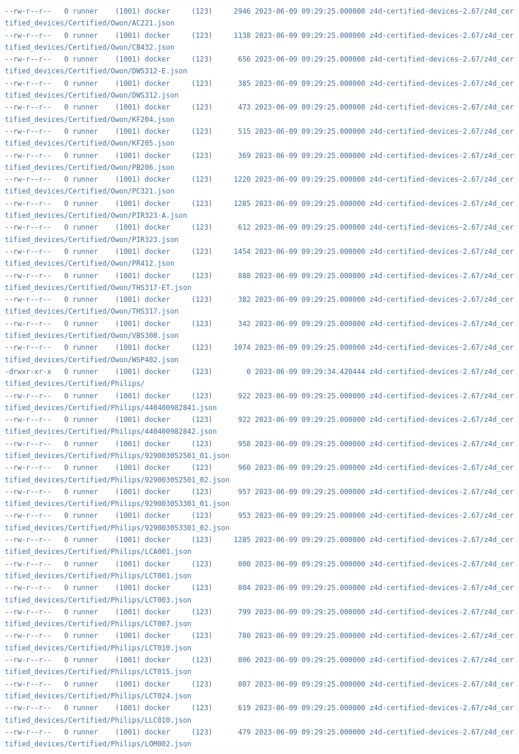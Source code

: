 ```diff
--rw-r--r--   0 runner    (1001) docker     (123)     2946 2023-06-09 09:29:25.000000 z4d-certified-devices-2.67/z4d_certified_devices/Certified/Owon/AC221.json
--rw-r--r--   0 runner    (1001) docker     (123)     1138 2023-06-09 09:29:25.000000 z4d-certified-devices-2.67/z4d_certified_devices/Certified/Owon/CB432.json
--rw-r--r--   0 runner    (1001) docker     (123)      656 2023-06-09 09:29:25.000000 z4d-certified-devices-2.67/z4d_certified_devices/Certified/Owon/DWS312-E.json
--rw-r--r--   0 runner    (1001) docker     (123)      385 2023-06-09 09:29:25.000000 z4d-certified-devices-2.67/z4d_certified_devices/Certified/Owon/DWS312.json
--rw-r--r--   0 runner    (1001) docker     (123)      473 2023-06-09 09:29:25.000000 z4d-certified-devices-2.67/z4d_certified_devices/Certified/Owon/KF204.json
--rw-r--r--   0 runner    (1001) docker     (123)      515 2023-06-09 09:29:25.000000 z4d-certified-devices-2.67/z4d_certified_devices/Certified/Owon/KF205.json
--rw-r--r--   0 runner    (1001) docker     (123)      369 2023-06-09 09:29:25.000000 z4d-certified-devices-2.67/z4d_certified_devices/Certified/Owon/PB206.json
--rw-r--r--   0 runner    (1001) docker     (123)     1220 2023-06-09 09:29:25.000000 z4d-certified-devices-2.67/z4d_certified_devices/Certified/Owon/PC321.json
--rw-r--r--   0 runner    (1001) docker     (123)     1285 2023-06-09 09:29:25.000000 z4d-certified-devices-2.67/z4d_certified_devices/Certified/Owon/PIR323-A.json
--rw-r--r--   0 runner    (1001) docker     (123)      612 2023-06-09 09:29:25.000000 z4d-certified-devices-2.67/z4d_certified_devices/Certified/Owon/PIR323.json
--rw-r--r--   0 runner    (1001) docker     (123)     1454 2023-06-09 09:29:25.000000 z4d-certified-devices-2.67/z4d_certified_devices/Certified/Owon/PR412.json
--rw-r--r--   0 runner    (1001) docker     (123)      888 2023-06-09 09:29:25.000000 z4d-certified-devices-2.67/z4d_certified_devices/Certified/Owon/THS317-ET.json
--rw-r--r--   0 runner    (1001) docker     (123)      382 2023-06-09 09:29:25.000000 z4d-certified-devices-2.67/z4d_certified_devices/Certified/Owon/THS317.json
--rw-r--r--   0 runner    (1001) docker     (123)      342 2023-06-09 09:29:25.000000 z4d-certified-devices-2.67/z4d_certified_devices/Certified/Owon/VBS308.json
--rw-r--r--   0 runner    (1001) docker     (123)     1074 2023-06-09 09:29:25.000000 z4d-certified-devices-2.67/z4d_certified_devices/Certified/Owon/WSP402.json
-drwxr-xr-x   0 runner    (1001) docker     (123)        0 2023-06-09 09:29:34.420444 z4d-certified-devices-2.67/z4d_certified_devices/Certified/Philips/
--rw-r--r--   0 runner    (1001) docker     (123)      922 2023-06-09 09:29:25.000000 z4d-certified-devices-2.67/z4d_certified_devices/Certified/Philips/440400982841.json
--rw-r--r--   0 runner    (1001) docker     (123)      922 2023-06-09 09:29:25.000000 z4d-certified-devices-2.67/z4d_certified_devices/Certified/Philips/440400982842.json
--rw-r--r--   0 runner    (1001) docker     (123)      958 2023-06-09 09:29:25.000000 z4d-certified-devices-2.67/z4d_certified_devices/Certified/Philips/929003052501_01.json
--rw-r--r--   0 runner    (1001) docker     (123)      960 2023-06-09 09:29:25.000000 z4d-certified-devices-2.67/z4d_certified_devices/Certified/Philips/929003052501_02.json
--rw-r--r--   0 runner    (1001) docker     (123)      957 2023-06-09 09:29:25.000000 z4d-certified-devices-2.67/z4d_certified_devices/Certified/Philips/929003053301_01.json
--rw-r--r--   0 runner    (1001) docker     (123)      953 2023-06-09 09:29:25.000000 z4d-certified-devices-2.67/z4d_certified_devices/Certified/Philips/929003053301_02.json
--rw-r--r--   0 runner    (1001) docker     (123)     1285 2023-06-09 09:29:25.000000 z4d-certified-devices-2.67/z4d_certified_devices/Certified/Philips/LCA001.json
--rw-r--r--   0 runner    (1001) docker     (123)      800 2023-06-09 09:29:25.000000 z4d-certified-devices-2.67/z4d_certified_devices/Certified/Philips/LCT001.json
--rw-r--r--   0 runner    (1001) docker     (123)      804 2023-06-09 09:29:25.000000 z4d-certified-devices-2.67/z4d_certified_devices/Certified/Philips/LCT003.json
--rw-r--r--   0 runner    (1001) docker     (123)      799 2023-06-09 09:29:25.000000 z4d-certified-devices-2.67/z4d_certified_devices/Certified/Philips/LCT007.json
--rw-r--r--   0 runner    (1001) docker     (123)      780 2023-06-09 09:29:25.000000 z4d-certified-devices-2.67/z4d_certified_devices/Certified/Philips/LCT010.json
--rw-r--r--   0 runner    (1001) docker     (123)      806 2023-06-09 09:29:25.000000 z4d-certified-devices-2.67/z4d_certified_devices/Certified/Philips/LCT015.json
--rw-r--r--   0 runner    (1001) docker     (123)      807 2023-06-09 09:29:25.000000 z4d-certified-devices-2.67/z4d_certified_devices/Certified/Philips/LCT024.json
--rw-r--r--   0 runner    (1001) docker     (123)      619 2023-06-09 09:29:25.000000 z4d-certified-devices-2.67/z4d_certified_devices/Certified/Philips/LLC010.json
--rw-r--r--   0 runner    (1001) docker     (123)      479 2023-06-09 09:29:25.000000 z4d-certified-devices-2.67/z4d_certified_devices/Certified/Philips/LOM002.json
```